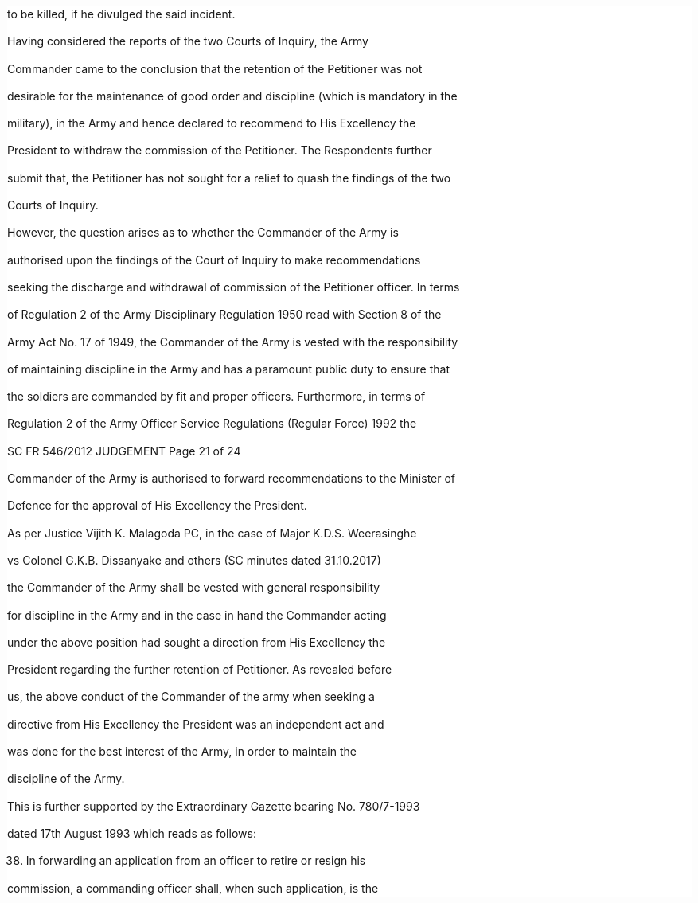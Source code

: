 to be killed, if he divulged the said incident.

Having considered the reports of the two Courts of Inquiry, the Army

Commander came to the conclusion that the retention of the Petitioner was not

desirable for the maintenance of good order and discipline (which is mandatory in the

military), in the Army and hence declared to recommend to His Excellency the

President to withdraw the commission of the Petitioner. The Respondents further

submit that, the Petitioner has not sought for a relief to quash the findings of the two

Courts of Inquiry.

However, the question arises as to whether the Commander of the Army is

authorised upon the findings of the Court of Inquiry to make recommendations

seeking the discharge and withdrawal of commission of the Petitioner officer. In terms

of Regulation 2 of the Army Disciplinary Regulation 1950 read with Section 8 of the

Army Act No. 17 of 1949, the Commander of the Army is vested with the responsibility

of maintaining discipline in the Army and has a paramount public duty to ensure that

the soldiers are commanded by fit and proper officers. Furthermore, in terms of

Regulation 2 of the Army Officer Service Regulations (Regular Force) 1992 the

SC FR 546/2012 JUDGEMENT Page 21 of 24

Commander of the Army is authorised to forward recommendations to the Minister of

Defence for the approval of His Excellency the President.

As per Justice Vijith K. Malagoda PC, in the case of Major K.D.S. Weerasinghe

vs Colonel G.K.B. Dissanyake and others (SC minutes dated 31.10.2017)

the Commander of the Army shall be vested with general responsibility

for discipline in the Army and in the case in hand the Commander acting

under the above position had sought a direction from His Excellency the

President regarding the further retention of Petitioner. As revealed before

us, the above conduct of the Commander of the army when seeking a

directive from His Excellency the President was an independent act and

was done for the best interest of the Army, in order to maintain the

discipline of the Army.

This is further supported by the Extraordinary Gazette bearing No. 780/7-1993

dated 17th August 1993 which reads as follows:

38. In forwarding an application from an officer to retire or resign his

commission, a commanding officer shall, when such application, is the
